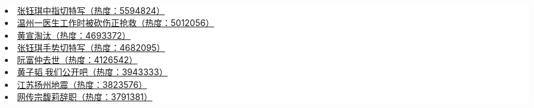 <li>
<a href="https://s.weibo.com/weibo?q=%23%E5%BC%A0%E9%92%B0%E7%90%AA%E4%B8%AD%E6%8C%87%E5%88%87%E7%89%B9%E5%86%99%23" target="weibo">
张钰琪中指切特写（热度：5594824）
</a>
</li>

<li>
<a href="https://s.weibo.com/weibo?q=%23%E6%B8%A9%E5%B7%9E%E4%B8%80%E5%8C%BB%E7%94%9F%E5%B7%A5%E4%BD%9C%E6%97%B6%E8%A2%AB%E7%A0%8D%E4%BC%A4%E6%AD%A3%E6%8A%A2%E6%95%91%23" target="weibo">
温州一医生工作时被砍伤正抢救（热度：5012056）
</a>
</li>

<li>
<a href="https://s.weibo.com/weibo?q=%23%E9%BB%84%E5%AE%A3%E6%B7%98%E6%B1%B0%23" target="weibo">
黄宣淘汰（热度：4693372）
</a>
</li>

<li>
<a href="https://s.weibo.com/weibo?q=%23%E5%BC%A0%E9%92%B0%E7%90%AA%E6%89%8B%E5%8A%BF%E5%88%87%E7%89%B9%E5%86%99%23" target="weibo">
张钰琪手势切特写（热度：4682095）
</a>
</li>

<li>
<a href="https://s.weibo.com/weibo?q=%23%E9%98%AE%E5%AF%8C%E4%BB%B2%E5%8E%BB%E4%B8%96%23" target="weibo">
阮富仲去世（热度：4126542）
</a>
</li>

<li>
<a href="https://s.weibo.com/weibo?q=%23%E9%BB%84%E5%AD%90%E9%9F%AC%20%E6%88%91%E4%BB%AC%E5%85%AC%E5%BC%80%E5%90%A7%23" target="weibo">
黄子韬 我们公开吧（热度：3943333）
</a>
</li>

<li>
<a href="https://s.weibo.com/weibo?q=%23%E6%B1%9F%E8%8B%8F%E6%89%AC%E5%B7%9E%E5%9C%B0%E9%9C%87%23" target="weibo">
江苏扬州地震（热度：3823576）
</a>
</li>

<li>
<a href="https://s.weibo.com/weibo?q=%23%E7%BD%91%E4%BC%A0%E5%AE%97%E9%A6%A5%E8%8E%89%E8%BE%9E%E8%81%8C%23" target="weibo">
网传宗馥莉辞职（热度：3791381）
</a>
</li>
